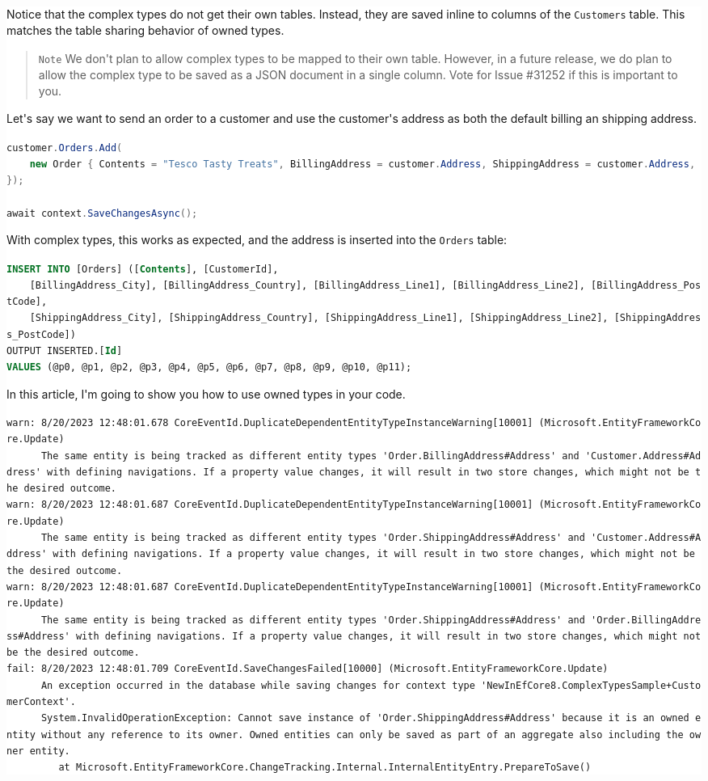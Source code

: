 Notice that the complex types do not get their own tables. Instead, they are saved inline to columns of the ```Customers``` table. This matches the table sharing behavior of owned types.

> ```Note```
We don't plan to allow complex types to be mapped to their own table. However, in a future release, we do plan to allow the complex type to be saved as a JSON document in a single column. Vote for Issue #31252 if this is important to you.

Let's say we want to send an order to a customer and use the customer's address as both the default billing an shipping address.

```csharp
customer.Orders.Add(
    new Order { Contents = "Tesco Tasty Treats", BillingAddress = customer.Address, ShippingAddress = customer.Address, });

await context.SaveChangesAsync();
```

With complex types, this works as expected, and the address is inserted into the ```Orders``` table:

```sql
INSERT INTO [Orders] ([Contents], [CustomerId],
    [BillingAddress_City], [BillingAddress_Country], [BillingAddress_Line1], [BillingAddress_Line2], [BillingAddress_PostCode],
    [ShippingAddress_City], [ShippingAddress_Country], [ShippingAddress_Line1], [ShippingAddress_Line2], [ShippingAddress_PostCode])
OUTPUT INSERTED.[Id]
VALUES (@p0, @p1, @p2, @p3, @p4, @p5, @p6, @p7, @p8, @p9, @p10, @p11);
```

In this article, I'm going to show you how to use owned types in your code.

```text
warn: 8/20/2023 12:48:01.678 CoreEventId.DuplicateDependentEntityTypeInstanceWarning[10001] (Microsoft.EntityFrameworkCore.Update) 
      The same entity is being tracked as different entity types 'Order.BillingAddress#Address' and 'Customer.Address#Address' with defining navigations. If a property value changes, it will result in two store changes, which might not be the desired outcome.
warn: 8/20/2023 12:48:01.687 CoreEventId.DuplicateDependentEntityTypeInstanceWarning[10001] (Microsoft.EntityFrameworkCore.Update) 
      The same entity is being tracked as different entity types 'Order.ShippingAddress#Address' and 'Customer.Address#Address' with defining navigations. If a property value changes, it will result in two store changes, which might not be the desired outcome.
warn: 8/20/2023 12:48:01.687 CoreEventId.DuplicateDependentEntityTypeInstanceWarning[10001] (Microsoft.EntityFrameworkCore.Update)
      The same entity is being tracked as different entity types 'Order.ShippingAddress#Address' and 'Order.BillingAddress#Address' with defining navigations. If a property value changes, it will result in two store changes, which might not be the desired outcome.
fail: 8/20/2023 12:48:01.709 CoreEventId.SaveChangesFailed[10000] (Microsoft.EntityFrameworkCore.Update) 
      An exception occurred in the database while saving changes for context type 'NewInEfCore8.ComplexTypesSample+CustomerContext'.
      System.InvalidOperationException: Cannot save instance of 'Order.ShippingAddress#Address' because it is an owned entity without any reference to its owner. Owned entities can only be saved as part of an aggregate also including the owner entity.
         at Microsoft.EntityFrameworkCore.ChangeTracking.Internal.InternalEntityEntry.PrepareToSave()
```
